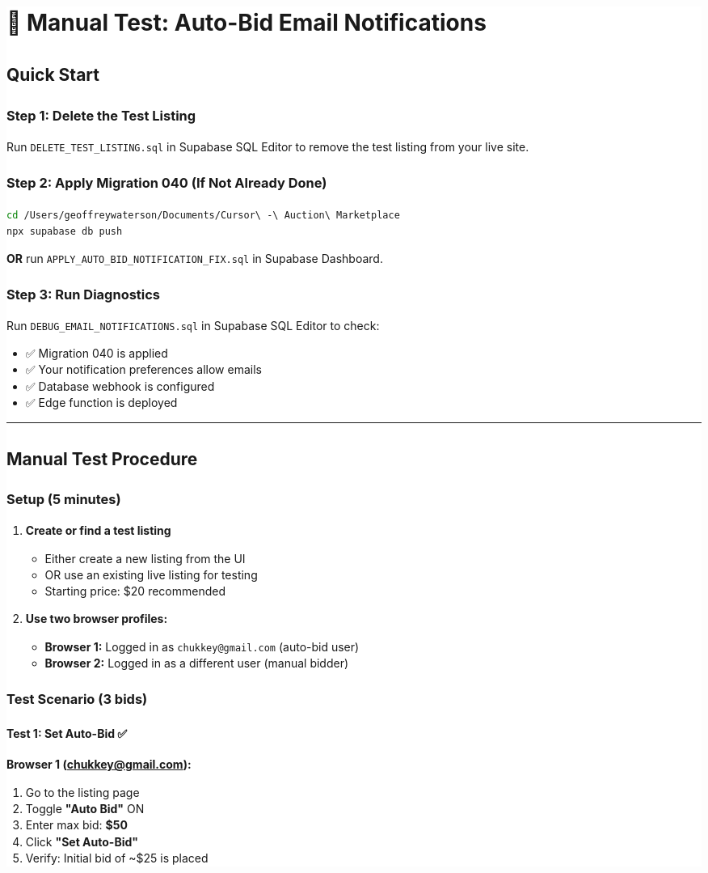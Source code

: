 # 📧 Manual Test: Auto-Bid Email Notifications

## Quick Start

### Step 1: Delete the Test Listing

Run `DELETE_TEST_LISTING.sql` in Supabase SQL Editor to remove the test listing from your live site.

### Step 2: Apply Migration 040 (If Not Already Done)

```bash
cd /Users/geoffreywaterson/Documents/Cursor\ -\ Auction\ Marketplace
npx supabase db push
```

**OR** run `APPLY_AUTO_BID_NOTIFICATION_FIX.sql` in Supabase Dashboard.

### Step 3: Run Diagnostics

Run `DEBUG_EMAIL_NOTIFICATIONS.sql` in Supabase SQL Editor to check:
- ✅ Migration 040 is applied
- ✅ Your notification preferences allow emails
- ✅ Database webhook is configured
- ✅ Edge function is deployed

---

## Manual Test Procedure

### Setup (5 minutes)

1. **Create or find a test listing**
   - Either create a new listing from the UI
   - OR use an existing live listing for testing
   - Starting price: $20 recommended

2. **Use two browser profiles:**
   - **Browser 1:** Logged in as `chukkey@gmail.com` (auto-bid user)
   - **Browser 2:** Logged in as a different user (manual bidder)

### Test Scenario (3 bids)

#### Test 1: Set Auto-Bid ✅

**Browser 1 (chukkey@gmail.com):**
1. Go to the listing page
2. Toggle **"Auto Bid"** ON
3. Enter max bid: **$50**
4. Click **"Set Auto-Bid"**
5. Verify: Initial bid of ~$25 is placed
